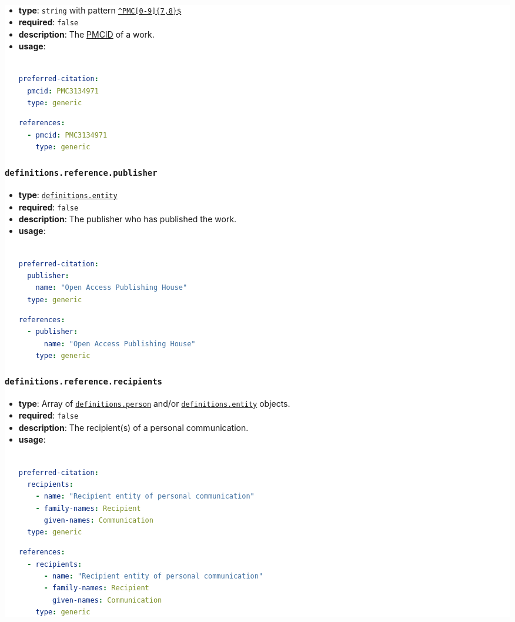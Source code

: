 - **type**: `string` with pattern [`^PMC[0-9]{7,8}$`](https://regex101.com/library/lMDdvW)
- **required**: `false`
- **description**: The [PMCID](https://web.archive.org/web/20210802210057/https://www.ncbi.nlm.nih.gov/pmc/about/public-access-info/) of a work.
- **usage**:<br><br>
    ```yaml
    preferred-citation:
      pmcid: PMC3134971
      type: generic
    ```
    ```yaml
    references:
      - pmcid: PMC3134971
        type: generic
    ```

### `definitions.reference.publisher`

- **type**: [`definitions.entity`](#definitionsentity)
- **required**: `false`
- **description**: The publisher who has published the work.
- **usage**:<br><br>
    ```yaml
    preferred-citation:
      publisher:
        name: "Open Access Publishing House"
      type: generic
    ```
    ```yaml
    references:
      - publisher:
          name: "Open Access Publishing House"
        type: generic
    ```

### `definitions.reference.recipients`

- **type**: Array of [`definitions.person`](#definitionsperson) and/or [`definitions.entity`](#definitionsentity) objects.
- **required**: `false`
- **description**: The recipient(s) of a personal communication.
- **usage**:<br><br>
    ```yaml
    preferred-citation:
      recipients:
        - name: "Recipient entity of personal communication"
        - family-names: Recipient
          given-names: Communication
      type: generic
    ```
    ```yaml
    references:
      - recipients:
          - name: "Recipient entity of personal communication"
          - family-names: Recipient
            given-names: Communication
        type: generic
    ```
